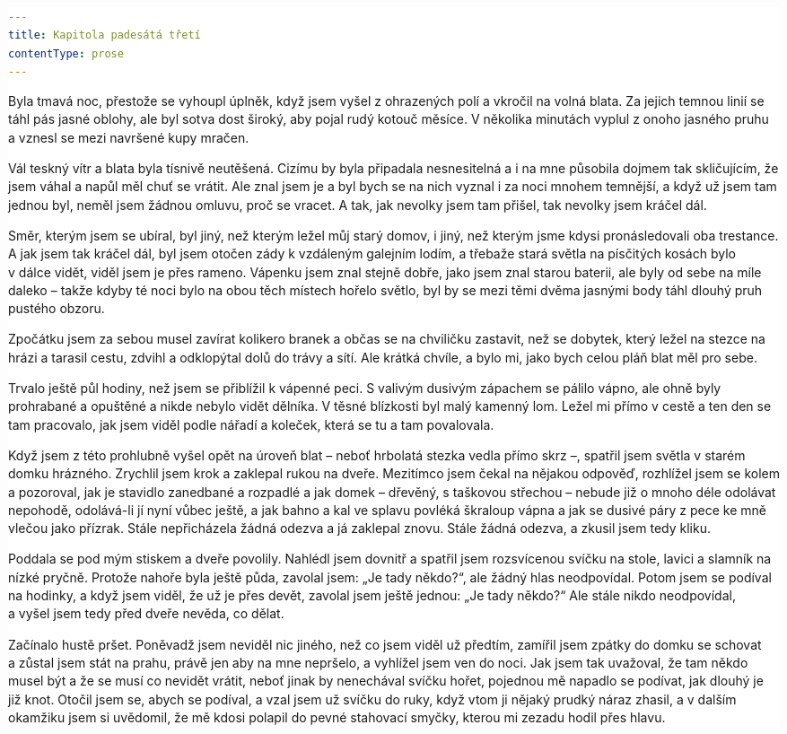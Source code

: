 ```yaml
---
title: Kapitola padesátá třetí
contentType: prose
---
```


<section>

Byla tmavá noc, přestože se vyhoupl úplněk, když jsem vyšel z ohrazených polí a vkročil na volná blata. Za jejich temnou linií se táhl pás jasné oblohy, ale byl sotva dost široký, aby pojal rudý kotouč měsíce. V několika minutách vyplul z onoho jasného pruhu a vznesl se mezi navršené kupy mračen.

Vál teskný vítr a blata byla tísnivě neutěšená. Cizímu by byla připadala nesnesitelná a i na mne působila dojmem tak skličujícím, že jsem váhal a napůl měl chuť se vrátit. Ale znal jsem je a byl bych se na nich vyznal i za noci mnohem temnější, a když už jsem tam jednou byl, neměl jsem žádnou omluvu, proč se vracet. A tak, jak nevolky jsem tam přišel, tak nevolky jsem kráčel dál.

Směr, kterým jsem se ubíral, byl jiný, než kterým ležel můj starý domov, i jiný, než kterým jsme kdysi pronásledovali oba trestance. A jak jsem tak kráčel dál, byl jsem otočen zády k vzdáleným galejním lodím, a třebaže stará světla na písčitých kosách bylo v dálce vidět, viděl jsem je přes rameno. Vápenku jsem znal stejně dobře, jako jsem znal starou baterii, ale byly od sebe na míle daleko – takže kdyby té noci bylo na obou těch místech hořelo světlo, byl by se mezi těmi dvěma jasnými body táhl dlouhý pruh pustého obzoru.

Zpočátku jsem za sebou musel zavírat kolikero branek a občas se na chviličku zastavit, než se dobytek, který ležel na stezce na hrázi a tarasil cestu, zdvihl a odklopýtal dolů do trávy a sítí. Ale krátká chvíle, a bylo mi, jako bych celou pláň blat měl pro sebe.

Trvalo ještě půl hodiny, než jsem se přiblížil k vápenné peci. S valivým dusivým zápachem se pálilo vápno, ale ohně byly prohrabané a opuštěné a nikde nebylo vidět dělníka. V těsné blízkosti byl malý kamenný lom. Ležel mi přímo v cestě a ten den se tam pracovalo, jak jsem viděl podle nářadí a koleček, která se tu a tam povalovala.

Když jsem z této prohlubně vyšel opět na úroveň blat – neboť hrbolatá stezka vedla přímo skrz –, spatřil jsem světla v starém domku hrázného. Zrychlil jsem krok a zaklepal rukou na dveře. Mezitímco jsem čekal na nějakou odpověď, rozhlížel jsem se kolem a pozoroval, jak je stavidlo zanedbané a rozpadlé a jak domek – dřevěný, s taškovou střechou – nebude již o mnoho déle odolávat nepohodě, odolává-li jí nyní vůbec ještě, a jak bahno a kal ve splavu povléká škraloup vápna a jak se dusivé páry z pece ke mně vlečou jako přízrak. Stále nepřicházela žádná odezva a já zaklepal znovu. Stále žádná odezva, a zkusil jsem tedy kliku.

Poddala se pod mým stiskem a dveře povolily. Nahlédl jsem dovnitř a spatřil jsem rozsvícenou svíčku na stole, lavici a slamník na nízké pryčně. Protože nahoře byla ještě půda, zavolal jsem: „Je tady někdo?“, ale žádný hlas neodpovídal. Potom jsem se podíval na hodinky, a když jsem viděl, že už je přes devět, zavolal jsem ještě jednou: „Je tady někdo?“ Ale stále nikdo neodpovídal, a vyšel jsem tedy před dveře nevěda, co dělat.

Začínalo hustě pršet. Poněvadž jsem neviděl nic jiného, než co jsem viděl už předtím, zamířil jsem zpátky do domku se schovat a zůstal jsem stát na prahu, právě jen aby na mne nepršelo, a vyhlížel jsem ven do noci. Jak jsem tak uvažoval, že tam někdo musel být a že se musí co nevidět vrátit, neboť jinak by nenechával svíčku hořet, pojednou mě napadlo se podívat, jak dlouhý je již knot. Otočil jsem se, abych se podíval, a vzal jsem už svíčku do ruky, když vtom ji nějaký prudký náraz zhasil, a v dalším okamžiku jsem si uvědomil, že mě kdosi polapil do pevné stahovací smyčky, kterou mi zezadu hodil přes hlavu.
